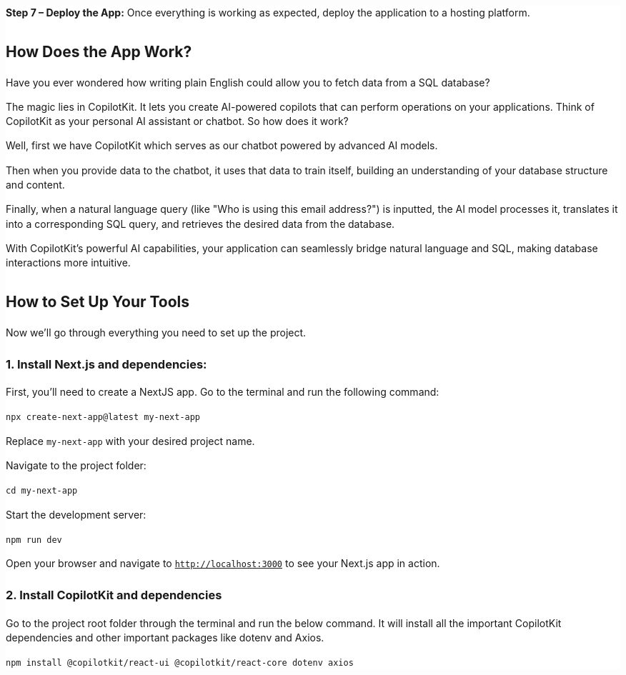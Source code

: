 **Step 7 – Deploy the App:** Once everything is working as expected, deploy the application to a hosting platform.

## How Does the App Work?

Have you ever wondered how writing plain English could allow you to fetch data from a SQL database?

The magic lies in CopilotKit. It lets you create AI-powered copilots that can perform operations on your applications. Think of CopilotKit as your personal AI assistant or chatbot. So how does it work?

Well, first we have CopilotKit which serves as our chatbot powered by advanced AI models.

Then when you provide data to the chatbot, it uses that data to train itself, building an understanding of your database structure and content.

Finally, when a natural language query (like "Who is using this email address?") is inputted, the AI model processes it, translates it into a corresponding SQL query, and retrieves the desired data from the database.

With CopilotKit’s powerful AI capabilities, your application can seamlessly bridge natural language and SQL, making database interactions more intuitive.

## How to Set Up Your Tools

Now we’ll go through everything you need to set up the project.

### **1\. Install Next.js and dependencies**:

First, you’ll need to create a NextJS app. Go to the terminal and run the following command:

```
npx create-next-app@latest my-next-app
```

Replace `my-next-app` with your desired project name.

Navigate to the project folder:

```
cd my-next-app
```

Start the development server:

```
npm run dev
```

Open your browser and navigate to [`http://localhost:3000`][14] to see your Next.js app in action.

### **2\. Install CopilotKit and dependencies**

Go to the project root folder through the terminal and run the below command. It will install all the important CopilotKit dependencies and other important packages like dotenv and Axios.

```
npm install @copilotkit/react-ui @copilotkit/react-core dotenv axios
```


[1]: #heading-prerequisiteshttpswwwfreecodecamporgnewsreact-best-practices-ever-developer-should-knowheading-prerequsites-amp-tools
[2]: #heading-how-does-the-app-work
[3]: #heading-how-to-set-up-your-tools
[4]: #heading-how-to-set-up-the-database
[5]: #heading-structure-and-features-of-the-app
[6]: #heading-how-to-build-the-back-end
[7]: #heading-how-to-build-the-front-end
[8]: #heading-some-important-notes
[9]: #heading-playing-with-the-database
[10]: #heading-conclusion
[11]: http://restdb.io
[12]: https://www.copilotkit.ai/
[13]: https://groq.com/
[14]: http://localhost:3000
[15]: http://RestDB.io
[16]: https://console.groq.com/login
[17]: http://localhost:3000/api/copilotkit
[18]: http://localhost:3000/api/copilotkit
[19]: https://demosql-fdcb.restdb.io/rest/demo-data
[20]: https://demosql-fdcb.restdb.io/rest/demo-data
[21]: http://process.env.NEXT
[22]: https://talktodb-inky.vercel.app/
[23]: https://github.com/prankurpandeyy/talktodb
[24]: mailto:riverashannon@lee.com
[25]: https://x.com/prankurpandeyy
[26]: https://linkedin.com/in/prankurpandeyy
[27]: https://prankurpandeyy.netlify.app/